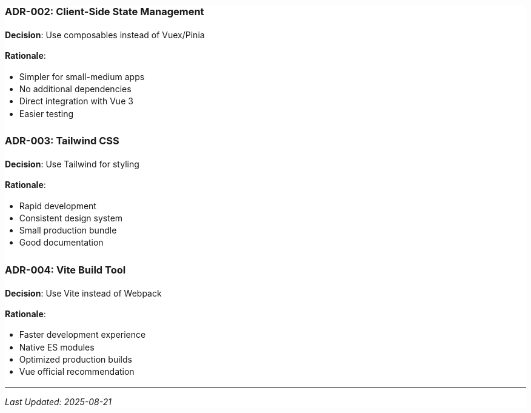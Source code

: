 ### ADR-002: Client-Side State Management

**Decision**: Use composables instead of Vuex/Pinia

**Rationale**:
- Simpler for small-medium apps
- No additional dependencies
- Direct integration with Vue 3
- Easier testing

### ADR-003: Tailwind CSS

**Decision**: Use Tailwind for styling

**Rationale**:
- Rapid development
- Consistent design system
- Small production bundle
- Good documentation

### ADR-004: Vite Build Tool

**Decision**: Use Vite instead of Webpack

**Rationale**:
- Faster development experience
- Native ES modules
- Optimized production builds
- Vue official recommendation

---

*Last Updated: 2025-08-21*